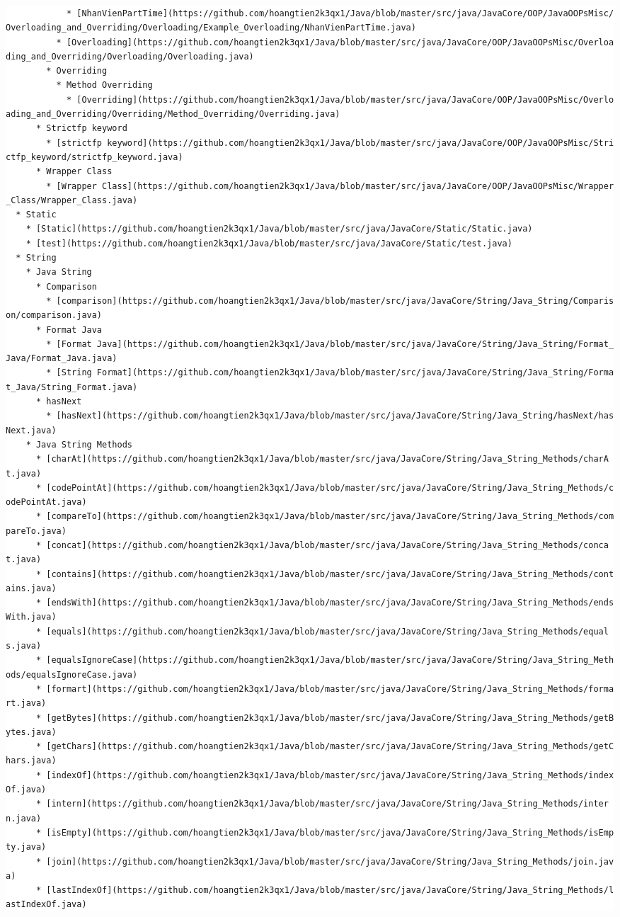                 * [NhanVienPartTime](https://github.com/hoangtien2k3qx1/Java/blob/master/src/java/JavaCore/OOP/JavaOOPsMisc/Overloading_and_Overriding/Overloading/Example_Overloading/NhanVienPartTime.java)
              * [Overloading](https://github.com/hoangtien2k3qx1/Java/blob/master/src/java/JavaCore/OOP/JavaOOPsMisc/Overloading_and_Overriding/Overloading/Overloading.java)
            * Overriding
              * Method Overriding
                * [Overriding](https://github.com/hoangtien2k3qx1/Java/blob/master/src/java/JavaCore/OOP/JavaOOPsMisc/Overloading_and_Overriding/Overriding/Method_Overriding/Overriding.java)
          * Strictfp keyword
            * [strictfp keyword](https://github.com/hoangtien2k3qx1/Java/blob/master/src/java/JavaCore/OOP/JavaOOPsMisc/Strictfp_keyword/strictfp_keyword.java)
          * Wrapper Class
            * [Wrapper Class](https://github.com/hoangtien2k3qx1/Java/blob/master/src/java/JavaCore/OOP/JavaOOPsMisc/Wrapper_Class/Wrapper_Class.java)
      * Static
        * [Static](https://github.com/hoangtien2k3qx1/Java/blob/master/src/java/JavaCore/Static/Static.java)
        * [test](https://github.com/hoangtien2k3qx1/Java/blob/master/src/java/JavaCore/Static/test.java)
      * String
        * Java String
          * Comparison
            * [comparison](https://github.com/hoangtien2k3qx1/Java/blob/master/src/java/JavaCore/String/Java_String/Comparison/comparison.java)
          * Format Java
            * [Format Java](https://github.com/hoangtien2k3qx1/Java/blob/master/src/java/JavaCore/String/Java_String/Format_Java/Format_Java.java)
            * [String Format](https://github.com/hoangtien2k3qx1/Java/blob/master/src/java/JavaCore/String/Java_String/Format_Java/String_Format.java)
          * hasNext
            * [hasNext](https://github.com/hoangtien2k3qx1/Java/blob/master/src/java/JavaCore/String/Java_String/hasNext/hasNext.java)
        * Java String Methods
          * [charAt](https://github.com/hoangtien2k3qx1/Java/blob/master/src/java/JavaCore/String/Java_String_Methods/charAt.java)
          * [codePointAt](https://github.com/hoangtien2k3qx1/Java/blob/master/src/java/JavaCore/String/Java_String_Methods/codePointAt.java)
          * [compareTo](https://github.com/hoangtien2k3qx1/Java/blob/master/src/java/JavaCore/String/Java_String_Methods/compareTo.java)
          * [concat](https://github.com/hoangtien2k3qx1/Java/blob/master/src/java/JavaCore/String/Java_String_Methods/concat.java)
          * [contains](https://github.com/hoangtien2k3qx1/Java/blob/master/src/java/JavaCore/String/Java_String_Methods/contains.java)
          * [endsWith](https://github.com/hoangtien2k3qx1/Java/blob/master/src/java/JavaCore/String/Java_String_Methods/endsWith.java)
          * [equals](https://github.com/hoangtien2k3qx1/Java/blob/master/src/java/JavaCore/String/Java_String_Methods/equals.java)
          * [equalsIgnoreCase](https://github.com/hoangtien2k3qx1/Java/blob/master/src/java/JavaCore/String/Java_String_Methods/equalsIgnoreCase.java)
          * [formart](https://github.com/hoangtien2k3qx1/Java/blob/master/src/java/JavaCore/String/Java_String_Methods/formart.java)
          * [getBytes](https://github.com/hoangtien2k3qx1/Java/blob/master/src/java/JavaCore/String/Java_String_Methods/getBytes.java)
          * [getChars](https://github.com/hoangtien2k3qx1/Java/blob/master/src/java/JavaCore/String/Java_String_Methods/getChars.java)
          * [indexOf](https://github.com/hoangtien2k3qx1/Java/blob/master/src/java/JavaCore/String/Java_String_Methods/indexOf.java)
          * [intern](https://github.com/hoangtien2k3qx1/Java/blob/master/src/java/JavaCore/String/Java_String_Methods/intern.java)
          * [isEmpty](https://github.com/hoangtien2k3qx1/Java/blob/master/src/java/JavaCore/String/Java_String_Methods/isEmpty.java)
          * [join](https://github.com/hoangtien2k3qx1/Java/blob/master/src/java/JavaCore/String/Java_String_Methods/join.java)
          * [lastIndexOf](https://github.com/hoangtien2k3qx1/Java/blob/master/src/java/JavaCore/String/Java_String_Methods/lastIndexOf.java)
